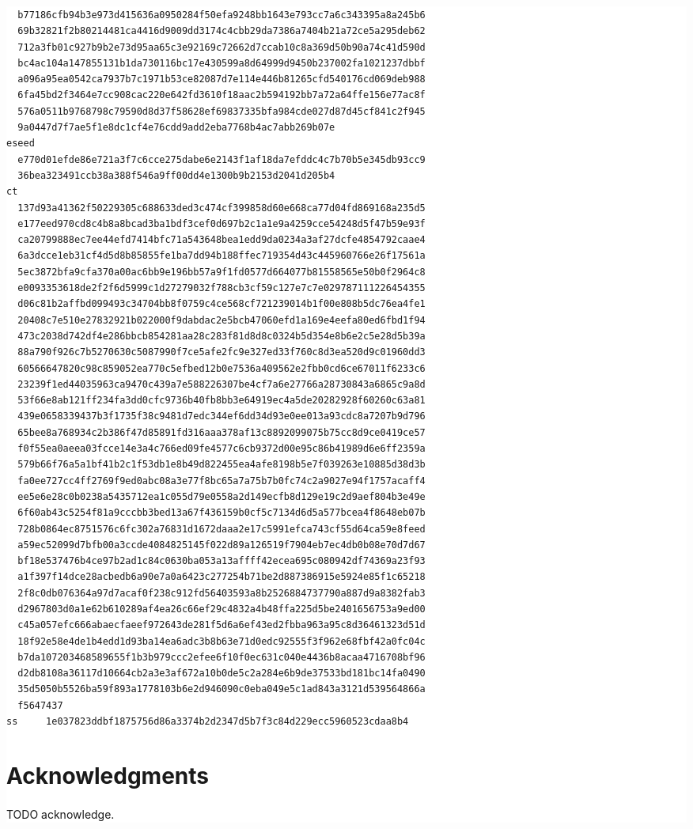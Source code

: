 ~~~
  b77186cfb94b3e973d415636a0950284f50efa9248bb1643e793cc7a6c343395a8a245b6
  69b32821f2b80214481ca4416d9009dd3174c4cbb29da7386a7404b21a72ce5a295deb62
  712a3fb01c927b9b2e73d95aa65c3e92169c72662d7ccab10c8a369d50b90a74c41d590d
  bc4ac104a147855131b1da730116bc17e430599a8d64999d9450b237002fa1021237dbbf
  a096a95ea0542ca7937b7c1971b53ce82087d7e114e446b81265cfd540176cd069deb988
  6fa45bd2f3464e7cc908cac220e642fd3610f18aac2b594192bb7a72a64ffe156e77ac8f
  576a0511b9768798c79590d8d37f58628ef69837335bfa984cde027d87d45cf841c2f945
  9a0447d7f7ae5f1e8dc1cf4e76cdd9add2eba7768b4ac7abb269b07e
eseed
  e770d01efde86e721a3f7c6cce275dabe6e2143f1af18da7efddc4c7b70b5e345db93cc9
  36bea323491ccb38a388f546a9ff00dd4e1300b9b2153d2041d205b4
ct
  137d93a41362f50229305c688633ded3c474cf399858d60e668ca77d04fd869168a235d5
  e177eed970cd8c4b8a8bcad3ba1bdf3cef0d697b2c1a1e9a4259cce54248d5f47b59e93f
  ca20799888ec7ee44efd7414bfc71a543648bea1edd9da0234a3af27dcfe4854792caae4
  6a3dcce1eb31cf4d5d8b85855fe1ba7dd94b188ffec719354d43c445960766e26f17561a
  5ec3872bfa9cfa370a00ac6bb9e196bb57a9f1fd0577d664077b81558565e50b0f2964c8
  e0093353618de2f2f6d5999c1d27279032f788cb3cf59c127e7c7e029787111226454355
  d06c81b2affbd099493c34704bb8f0759c4ce568cf721239014b1f00e808b5dc76ea4fe1
  20408c7e510e27832921b022000f9dabdac2e5bcb47060efd1a169e4eefa80ed6fbd1f94
  473c2038d742df4e286bbcb854281aa28c283f81d8d8c0324b5d354e8b6e2c5e28d5b39a
  88a790f926c7b5270630c5087990f7ce5afe2fc9e327ed33f760c8d3ea520d9c01960dd3
  60566647820c98c859052ea770c5efbed12b0e7536a409562e2fbb0cd6ce67011f6233c6
  23239f1ed44035963ca9470c439a7e588226307be4cf7a6e27766a28730843a6865c9a8d
  53f66e8ab121ff234fa3dd0cfc9736b40fb8bb3e64919ec4a5de20282928f60260c63a81
  439e0658339437b3f1735f38c9481d7edc344ef6dd34d93e0ee013a93cdc8a7207b9d796
  65bee8a768934c2b386f47d85891fd316aaa378af13c8892099075b75cc8d9ce0419ce57
  f0f55ea0aeea03fcce14e3a4c766ed09fe4577c6cb9372d00e95c86b41989d6e6ff2359a
  579b66f76a5a1bf41b2c1f53db1e8b49d822455ea4afe8198b5e7f039263e10885d38d3b
  fa0ee727cc4ff2769f9ed0abc08a3e77f8bc65a7a75b7b0fc74c2a9027e94f1757acaff4
  ee5e6e28c0b0238a5435712ea1c055d79e0558a2d149ecfb8d129e19c2d9aef804b3e49e
  6f60ab43c5254f81a9cccbb3bed13a67f436159b0cf5c7134d6d5a577bcea4f8648eb07b
  728b0864ec8751576c6fc302a76831d1672daaa2e17c5991efca743cf55d64ca59e8feed
  a59ec52099d7bfb00a3ccde4084825145f022d89a126519f7904eb7ec4db0b08e70d7d67
  bf18e537476b4ce97b2ad1c84c0630ba053a13affff42ecea695c080942df74369a23f93
  a1f397f14dce28acbedb6a90e7a0a6423c277254b71be2d887386915e5924e85f1c65218
  2f8c0db076364a97d7acaf0f238c912fd56403593a8b2526884737790a887d9a8382fab3
  d2967803d0a1e62b610289af4ea26c66ef29c4832a4b48ffa225d5be2401656753a9ed00
  c45a057efc666abaecfaeef972643de281f5d6a6ef43ed2fbba963a95c8d36461323d51d
  18f92e58e4de1b4edd1d93ba14ea6adc3b8b63e71d0edc92555f3f962e68fbf42a0fc04c
  b7da107203468589655f1b3b979ccc2efee6f10f0ec631c040e4436b8acaa4716708bf96
  d2db8108a36117d10664cb2a3e3af672a10b0de5c2a284e6b9de37533bd181bc14fa0490
  35d5050b5526ba59f893a1778103b6e2d946090c0eba049e5c1ad843a3121d539564866a
  f5647437
ss     1e037823ddbf1875756d86a3374b2d2347d5b7f3c84d229ecc5960523cdaa8b4
~~~

# Acknowledgments

TODO acknowledge.
